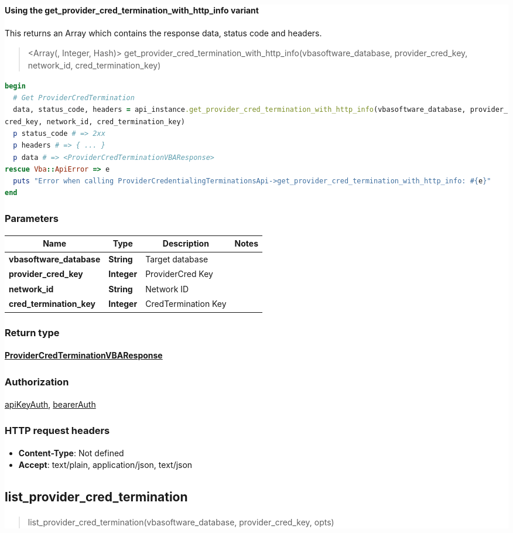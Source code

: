 ```ruby
```

#### Using the get_provider_cred_termination_with_http_info variant

This returns an Array which contains the response data, status code and headers.

> <Array(<ProviderCredTerminationVBAResponse>, Integer, Hash)> get_provider_cred_termination_with_http_info(vbasoftware_database, provider_cred_key, network_id, cred_termination_key)

```ruby
begin
  # Get ProviderCredTermination
  data, status_code, headers = api_instance.get_provider_cred_termination_with_http_info(vbasoftware_database, provider_cred_key, network_id, cred_termination_key)
  p status_code # => 2xx
  p headers # => { ... }
  p data # => <ProviderCredTerminationVBAResponse>
rescue Vba::ApiError => e
  puts "Error when calling ProviderCredentialingTerminationsApi->get_provider_cred_termination_with_http_info: #{e}"
end
```

### Parameters

| Name | Type | Description | Notes |
| ---- | ---- | ----------- | ----- |
| **vbasoftware_database** | **String** | Target database |  |
| **provider_cred_key** | **Integer** | ProviderCred Key |  |
| **network_id** | **String** | Network ID |  |
| **cred_termination_key** | **Integer** | CredTermination Key |  |

### Return type

[**ProviderCredTerminationVBAResponse**](ProviderCredTerminationVBAResponse.md)

### Authorization

[apiKeyAuth](../README.md#apiKeyAuth), [bearerAuth](../README.md#bearerAuth)

### HTTP request headers

- **Content-Type**: Not defined
- **Accept**: text/plain, application/json, text/json


## list_provider_cred_termination

> <ProviderCredTerminationListVBAResponse> list_provider_cred_termination(vbasoftware_database, provider_cred_key, opts)
